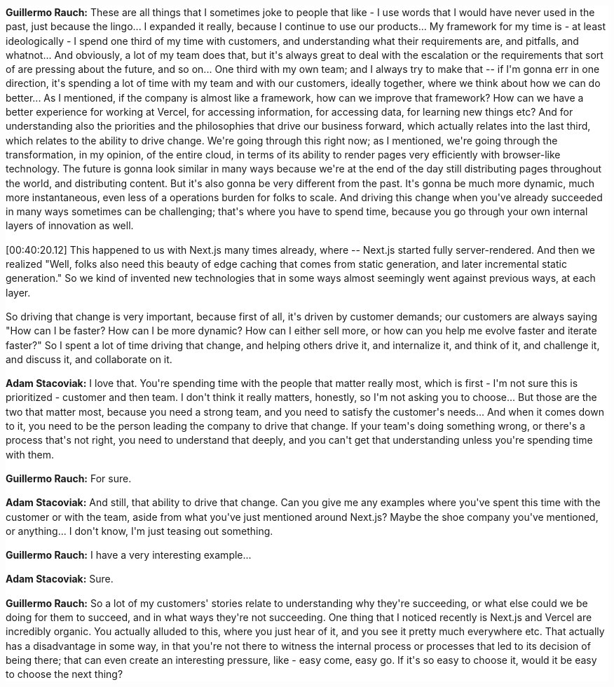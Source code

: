 **Guillermo Rauch:** These are all things that I sometimes joke to people that like - I use words that I would have never used in the past, just because the lingo... I expanded it really, because I continue to use our products... My framework for my time is - at least ideologically - I spend one third of my time with customers, and understanding what their requirements are, and pitfalls, and whatnot... And obviously, a lot of my team does that, but it's always great to deal with the escalation or the requirements that sort of are pressing about the future, and so on... One third with my own team; and I always try to make that -- if I'm gonna err in one direction, it's spending a lot of time with my team and with our customers, ideally together, where we think about how we can do better... As I mentioned, if the company is almost like a framework, how can we improve that framework? How can we have a better experience for working at Vercel, for accessing information, for accessing data, for learning new things etc? And for understanding also the priorities and the philosophies that drive our business forward, which actually relates into the last third, which relates to the ability to drive change. We're going through this right now; as I mentioned, we're going through the transformation, in my opinion, of the entire cloud, in terms of its ability to render pages very efficiently with browser-like technology. The future is gonna look similar in many ways because we're at the end of the day still distributing pages throughout the world, and distributing content. But it's also gonna be very different from the past. It's gonna be much more dynamic, much more instantaneous, even less of a operations burden for folks to scale. And driving this change when you've already succeeded in many ways sometimes can be challenging; that's where you have to spend time, because you go through your own internal layers of innovation as well.

\[00:40:20.12\] This happened to us with Next.js many times already, where -- Next.js started fully server-rendered. And then we realized "Well, folks also need this beauty of edge caching that comes from static generation, and later incremental static generation." So we kind of invented new technologies that in some ways almost seemingly went against previous ways, at each layer.

So driving that change is very important, because first of all, it's driven by customer demands; our customers are always saying "How can I be faster? How can I be more dynamic? How can I either sell more, or how can you help me evolve faster and iterate faster?" So I spent a lot of time driving that change, and helping others drive it, and internalize it, and think of it, and challenge it, and discuss it, and collaborate on it.

**Adam Stacoviak:** I love that. You're spending time with the people that matter really most, which is first - I'm not sure this is prioritized - customer and then team. I don't think it really matters, honestly, so I'm not asking you to choose... But those are the two that matter most, because you need a strong team, and you need to satisfy the customer's needs... And when it comes down to it, you need to be the person leading the company to drive that change. If your team's doing something wrong, or there's a process that's not right, you need to understand that deeply, and you can't get that understanding unless you're spending time with them.

**Guillermo Rauch:** For sure.

**Adam Stacoviak:** And still, that ability to drive that change. Can you give me any examples where you've spent this time with the customer or with the team, aside from what you've just mentioned around Next.js? Maybe the shoe company you've mentioned, or anything... I don't know, I'm just teasing out something.

**Guillermo Rauch:** I have a very interesting example...

**Adam Stacoviak:** Sure.

**Guillermo Rauch:** So a lot of my customers' stories relate to understanding why they're succeeding, or what else could we be doing for them to succeed, and in what ways they're not succeeding. One thing that I noticed recently is Next.js and Vercel are incredibly organic. You actually alluded to this, where you just hear of it, and you see it pretty much everywhere etc. That actually has a disadvantage in some way, in that you're not there to witness the internal process or processes that led to its decision of being there; that can even create an interesting pressure, like - easy come, easy go. If it's so easy to choose it, would it be easy to choose the next thing?
